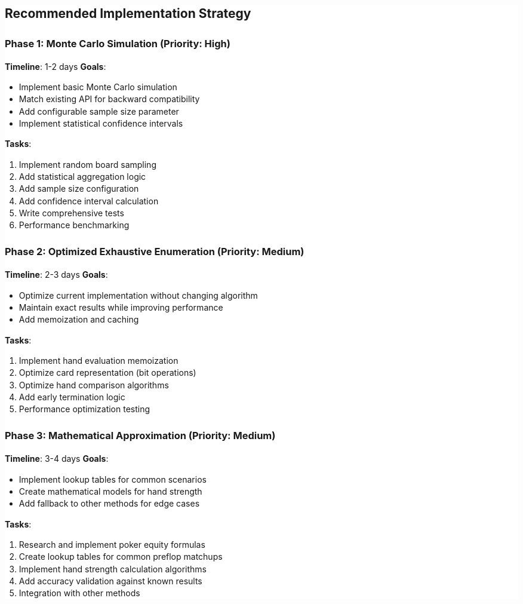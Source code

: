 ## Recommended Implementation Strategy

### Phase 1: Monte Carlo Simulation (Priority: High)

**Timeline**: 1-2 days
**Goals**:

- Implement basic Monte Carlo simulation
- Match existing API for backward compatibility
- Add configurable sample size parameter
- Implement statistical confidence intervals

**Tasks**:

1. Implement random board sampling
2. Add statistical aggregation logic
3. Add sample size configuration
4. Add confidence interval calculation
5. Write comprehensive tests
6. Performance benchmarking

### Phase 2: Optimized Exhaustive Enumeration (Priority: Medium)

**Timeline**: 2-3 days
**Goals**:

- Optimize current implementation without changing algorithm
- Maintain exact results while improving performance
- Add memoization and caching

**Tasks**:

1. Implement hand evaluation memoization
2. Optimize card representation (bit operations)
3. Optimize hand comparison algorithms
4. Add early termination logic
5. Performance optimization testing

### Phase 3: Mathematical Approximation (Priority: Medium)

**Timeline**: 3-4 days
**Goals**:

- Implement lookup tables for common scenarios
- Create mathematical models for hand strength
- Add fallback to other methods for edge cases

**Tasks**:

1. Research and implement poker equity formulas
2. Create lookup tables for common preflop matchups
3. Implement hand strength calculation algorithms
4. Add accuracy validation against known results
5. Integration with other methods
